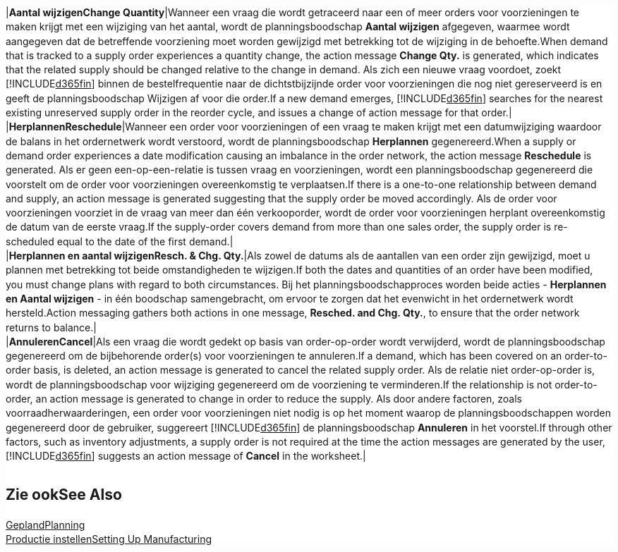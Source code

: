 |<span data-ttu-id="f350e-232">**Aantal wijzigen**</span><span class="sxs-lookup"><span data-stu-id="f350e-232">**Change Quantity**</span></span>|<span data-ttu-id="f350e-233">Wanneer een vraag die wordt getraceerd naar een of meer orders voor voorzieningen te maken krijgt met een wijziging van het aantal, wordt de planningsboodschap **Aantal wijzigen** afgegeven, waarmee wordt aangegeven dat de betreffende voorziening moet worden gewijzigd met betrekking tot de wijziging in de behoefte.</span><span class="sxs-lookup"><span data-stu-id="f350e-233">When demand that is tracked to a supply order experiences a quantity change, the action message **Change Qty.** is generated, which indicates that the related supply should be changed relative to the change in demand.</span></span> <span data-ttu-id="f350e-234">Als zich een nieuwe vraag voordoet, zoekt [!INCLUDE[d365fin](includes/d365fin_md.md)] binnen de bestelfrequentie naar de dichtstbijzijnde order voor voorzieningen die nog niet gereserveerd is en geeft de planningsboodschap Wijzigen af voor die order.</span><span class="sxs-lookup"><span data-stu-id="f350e-234">If a new demand emerges, [!INCLUDE[d365fin](includes/d365fin_md.md)] searches for the nearest existing unreserved supply order in the reorder cycle, and issues a change of action message for that order.</span></span>|  
|<span data-ttu-id="f350e-235">**Herplannen**</span><span class="sxs-lookup"><span data-stu-id="f350e-235">**Reschedule**</span></span>|<span data-ttu-id="f350e-236">Wanneer een order voor voorzieningen of een vraag te maken krijgt met een datumwijziging waardoor de balans in het ordernetwerk wordt verstoord, wordt de planningsboodschap **Herplannen** gegenereerd.</span><span class="sxs-lookup"><span data-stu-id="f350e-236">When a supply or demand order experiences a date modification causing an imbalance in the order network, the action message **Reschedule** is generated.</span></span> <span data-ttu-id="f350e-237">Als er geen een-op-een-relatie is tussen vraag en voorzieningen, wordt een planningsboodschap gegenereerd die voorstelt om de order voor voorzieningen overeenkomstig te verplaatsen.</span><span class="sxs-lookup"><span data-stu-id="f350e-237">If there is a one-to-one relationship between demand and supply, an action message is generated suggesting that the supply order be moved accordingly.</span></span> <span data-ttu-id="f350e-238">Als de order voor voorzieningen voorziet in de vraag van meer dan één verkooporder, wordt de order voor voorzieningen herplant overeenkomstig de datum van de eerste vraag.</span><span class="sxs-lookup"><span data-stu-id="f350e-238">If the supply-order covers demand from more than one sales order, the supply order is re-scheduled equal to the date of the first demand.</span></span>|  
|<span data-ttu-id="f350e-239">**Herplannen en aantal wijzigen**</span><span class="sxs-lookup"><span data-stu-id="f350e-239">**Resch. & Chg. Qty.**</span></span>|<span data-ttu-id="f350e-240">Als zowel de datums als de aantallen van een order zijn gewijzigd, moet u plannen met betrekking tot beide omstandigheden te wijzigen.</span><span class="sxs-lookup"><span data-stu-id="f350e-240">If both the dates and quantities of an order have been modified, you must change plans with regard to both circumstances.</span></span> <span data-ttu-id="f350e-241">Bij het planningsboodschapproces worden beide acties - **Herplannen en Aantal wijzigen** - in één boodschap samengebracht, om ervoor te zorgen dat het evenwicht in het ordernetwerk wordt hersteld.</span><span class="sxs-lookup"><span data-stu-id="f350e-241">Action messaging gathers both actions in one message, **Resched. and Chg. Qty.**, to ensure that the order network returns to balance.</span></span>|  
|<span data-ttu-id="f350e-242">**Annuleren**</span><span class="sxs-lookup"><span data-stu-id="f350e-242">**Cancel**</span></span>|<span data-ttu-id="f350e-243">Als een vraag die wordt gedekt op basis van order-op-order wordt verwijderd, wordt de planningsboodschap gegenereerd om de bijbehorende order(s) voor voorzieningen te annuleren.</span><span class="sxs-lookup"><span data-stu-id="f350e-243">If a demand, which has been covered on an order-to-order basis, is deleted, an action message is generated to cancel the related supply order.</span></span> <span data-ttu-id="f350e-244">Als de relatie niet order-op-order is, wordt de planningsboodschap voor wijziging gegenereerd om de voorziening te verminderen.</span><span class="sxs-lookup"><span data-stu-id="f350e-244">If the relationship is not order-to-order, an action message is generated to change in order to reduce the supply.</span></span> <span data-ttu-id="f350e-245">Als door andere factoren, zoals voorraadherwaarderingen, een order voor voorzieningen niet nodig is op het moment waarop de planningsboodschappen worden gegenereerd door de gebruiker, suggereert [!INCLUDE[d365fin](includes/d365fin_md.md)] de planningsboodschap **Annuleren** in het voorstel.</span><span class="sxs-lookup"><span data-stu-id="f350e-245">If through other factors, such as inventory adjustments, a supply order is not required at the time the action messages are generated by the user, [!INCLUDE[d365fin](includes/d365fin_md.md)] suggests an action message of **Cancel** in the worksheet.</span></span>|  

## <a name="see-also"></a><span data-ttu-id="f350e-246">Zie ook</span><span class="sxs-lookup"><span data-stu-id="f350e-246">See Also</span></span>  
[<span data-ttu-id="f350e-247">Gepland</span><span class="sxs-lookup"><span data-stu-id="f350e-247">Planning</span></span>](production-planning.md)  
[<span data-ttu-id="f350e-248">Productie instellen</span><span class="sxs-lookup"><span data-stu-id="f350e-248">Setting Up Manufacturing</span></span>](production-configure-production-processes.md)  